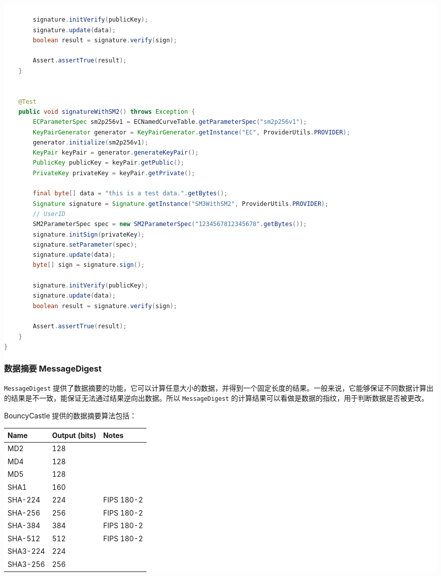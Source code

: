 ```java

        signature.initVerify(publicKey);
        signature.update(data);
        boolean result = signature.verify(sign);

        Assert.assertTrue(result);
    }


    @Test
    public void signatureWithSM2() throws Exception {
        ECParameterSpec sm2p256v1 = ECNamedCurveTable.getParameterSpec("sm2p256v1");
        KeyPairGenerator generator = KeyPairGenerator.getInstance("EC", ProviderUtils.PROVIDER);
        generator.initialize(sm2p256v1);
        KeyPair keyPair = generator.generateKeyPair();
        PublicKey publicKey = keyPair.getPublic();
        PrivateKey privateKey = keyPair.getPrivate();

        final byte[] data = "this is a test data.".getBytes();
        Signature signature = Signature.getInstance("SM3WithSM2", ProviderUtils.PROVIDER);
        // UserID
        SM2ParameterSpec spec = new SM2ParameterSpec("1234567812345678".getBytes());
        signature.initSign(privateKey);
        signature.setParameter(spec);
        signature.update(data);
        byte[] sign = signature.sign();

        signature.initVerify(publicKey);
        signature.update(data);
        boolean result = signature.verify(sign);

        Assert.assertTrue(result);
    }
}

```

### 数据摘要 MessageDigest 

`MessageDigest` 提供了数据摘要的功能，它可以计算任意大小的数据，并得到一个固定长度的结果。一般来说，它能够保证不同数据计算出的结果是不一致，能保证无法通过结果逆向出数据。所以 `MessageDigest` 的计算结果可以看做是数据的指纹，用于判断数据是否被更改。

BouncyCastle 提供的数据摘要算法包括：

| Name     | Output (bits) | Notes      |
| :------- | :------------ | :--------- |
| MD2      | 128           |            |
| MD4      | 128           |            |
| MD5      | 128           |            |
| SHA1     | 160           |            |
| SHA-224  | 224           | FIPS 180-2 |
| SHA-256  | 256           | FIPS 180-2 |
| SHA-384  | 384           | FIPS 180-2 |
| SHA-512  | 512           | FIPS 180-2 |
| SHA3-224 | 224           |            |
| SHA3-256 | 256           |            |